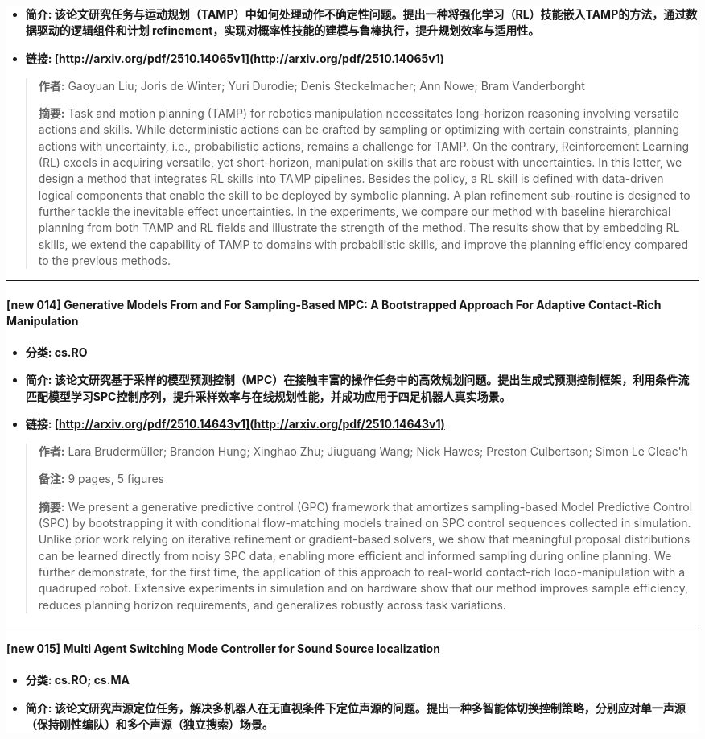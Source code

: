 - **简介: 该论文研究任务与运动规划（TAMP）中如何处理动作不确定性问题。提出一种将强化学习（RL）技能嵌入TAMP的方法，通过数据驱动的逻辑组件和计划 refinement，实现对概率性技能的建模与鲁棒执行，提升规划效率与适用性。**

- **链接: [http://arxiv.org/pdf/2510.14065v1](http://arxiv.org/pdf/2510.14065v1)**

> **作者:** Gaoyuan Liu; Joris de Winter; Yuri Durodie; Denis Steckelmacher; Ann Nowe; Bram Vanderborght
>
> **摘要:** Task and motion planning (TAMP) for robotics manipulation necessitates long-horizon reasoning involving versatile actions and skills. While deterministic actions can be crafted by sampling or optimizing with certain constraints, planning actions with uncertainty, i.e., probabilistic actions, remains a challenge for TAMP. On the contrary, Reinforcement Learning (RL) excels in acquiring versatile, yet short-horizon, manipulation skills that are robust with uncertainties. In this letter, we design a method that integrates RL skills into TAMP pipelines. Besides the policy, a RL skill is defined with data-driven logical components that enable the skill to be deployed by symbolic planning. A plan refinement sub-routine is designed to further tackle the inevitable effect uncertainties. In the experiments, we compare our method with baseline hierarchical planning from both TAMP and RL fields and illustrate the strength of the method. The results show that by embedding RL skills, we extend the capability of TAMP to domains with probabilistic skills, and improve the planning efficiency compared to the previous methods.
>
---
#### [new 014] Generative Models From and For Sampling-Based MPC: A Bootstrapped Approach For Adaptive Contact-Rich Manipulation
- **分类: cs.RO**

- **简介: 该论文研究基于采样的模型预测控制（MPC）在接触丰富的操作任务中的高效规划问题。提出生成式预测控制框架，利用条件流匹配模型学习SPC控制序列，提升采样效率与在线规划性能，并成功应用于四足机器人真实场景。**

- **链接: [http://arxiv.org/pdf/2510.14643v1](http://arxiv.org/pdf/2510.14643v1)**

> **作者:** Lara Brudermüller; Brandon Hung; Xinghao Zhu; Jiuguang Wang; Nick Hawes; Preston Culbertson; Simon Le Cleac'h
>
> **备注:** 9 pages, 5 figures
>
> **摘要:** We present a generative predictive control (GPC) framework that amortizes sampling-based Model Predictive Control (SPC) by bootstrapping it with conditional flow-matching models trained on SPC control sequences collected in simulation. Unlike prior work relying on iterative refinement or gradient-based solvers, we show that meaningful proposal distributions can be learned directly from noisy SPC data, enabling more efficient and informed sampling during online planning. We further demonstrate, for the first time, the application of this approach to real-world contact-rich loco-manipulation with a quadruped robot. Extensive experiments in simulation and on hardware show that our method improves sample efficiency, reduces planning horizon requirements, and generalizes robustly across task variations.
>
---
#### [new 015] Multi Agent Switching Mode Controller for Sound Source localization
- **分类: cs.RO; cs.MA**

- **简介: 该论文研究声源定位任务，解决多机器人在无直视条件下定位声源的问题。提出一种多智能体切换控制策略，分别应对单一声源（保持刚性编队）和多个声源（独立搜索）场景。**
